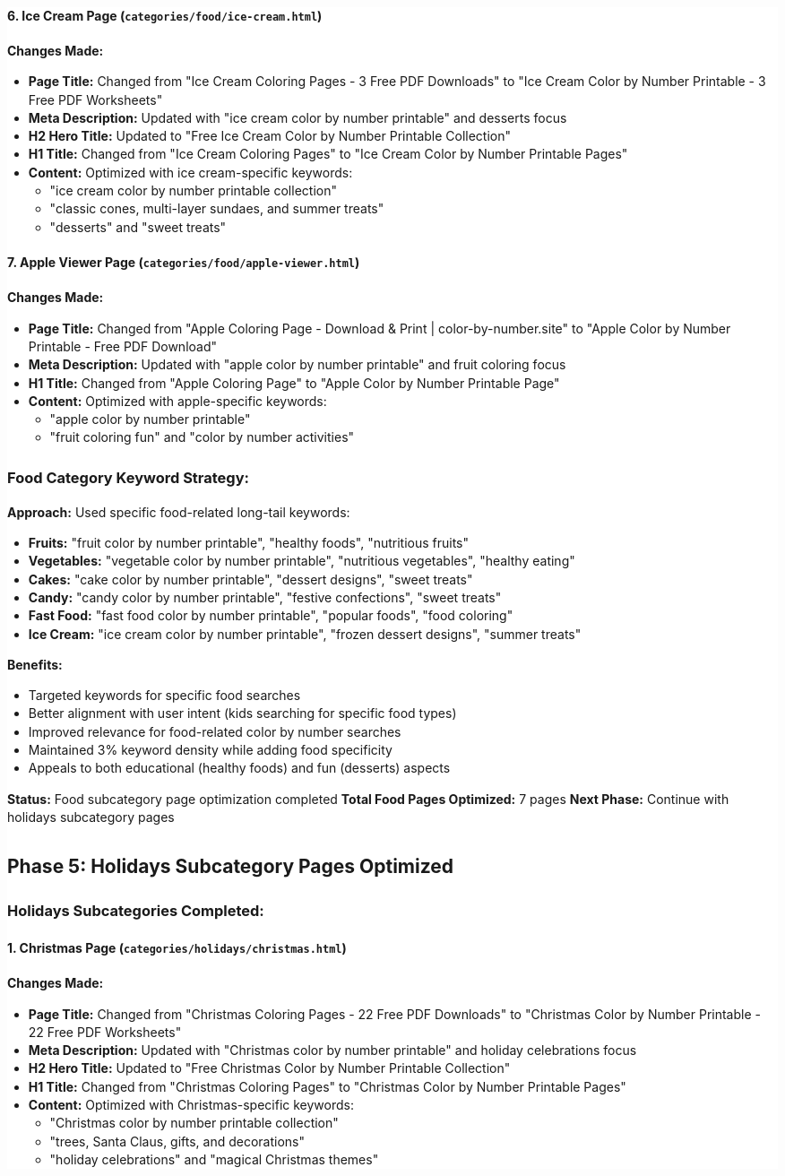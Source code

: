 #### 6. Ice Cream Page (`categories/food/ice-cream.html`)
**Changes Made:**
- **Page Title:** Changed from "Ice Cream Coloring Pages - 3 Free PDF Downloads" to "Ice Cream Color by Number Printable - 3 Free PDF Worksheets"
- **Meta Description:** Updated with "ice cream color by number printable" and desserts focus
- **H2 Hero Title:** Updated to "Free Ice Cream Color by Number Printable Collection"
- **H1 Title:** Changed from "Ice Cream Coloring Pages" to "Ice Cream Color by Number Printable Pages"
- **Content:** Optimized with ice cream-specific keywords:
  - "ice cream color by number printable collection"
  - "classic cones, multi-layer sundaes, and summer treats"
  - "desserts" and "sweet treats"

#### 7. Apple Viewer Page (`categories/food/apple-viewer.html`)
**Changes Made:**
- **Page Title:** Changed from "Apple Coloring Page - Download & Print | color-by-number.site" to "Apple Color by Number Printable - Free PDF Download"
- **Meta Description:** Updated with "apple color by number printable" and fruit coloring focus
- **H1 Title:** Changed from "Apple Coloring Page" to "Apple Color by Number Printable Page"
- **Content:** Optimized with apple-specific keywords:
  - "apple color by number printable"
  - "fruit coloring fun" and "color by number activities"

### Food Category Keyword Strategy:
**Approach:** Used specific food-related long-tail keywords:
- **Fruits:** "fruit color by number printable", "healthy foods", "nutritious fruits"
- **Vegetables:** "vegetable color by number printable", "nutritious vegetables", "healthy eating"
- **Cakes:** "cake color by number printable", "dessert designs", "sweet treats"
- **Candy:** "candy color by number printable", "festive confections", "sweet treats"
- **Fast Food:** "fast food color by number printable", "popular foods", "food coloring"
- **Ice Cream:** "ice cream color by number printable", "frozen dessert designs", "summer treats"

**Benefits:**
- Targeted keywords for specific food searches
- Better alignment with user intent (kids searching for specific food types)
- Improved relevance for food-related color by number searches
- Maintained 3% keyword density while adding food specificity
- Appeals to both educational (healthy foods) and fun (desserts) aspects

**Status:** Food subcategory page optimization completed
**Total Food Pages Optimized:** 7 pages
**Next Phase:** Continue with holidays subcategory pages

## Phase 5: Holidays Subcategory Pages Optimized

### Holidays Subcategories Completed:

#### 1. Christmas Page (`categories/holidays/christmas.html`)
**Changes Made:**
- **Page Title:** Changed from "Christmas Coloring Pages - 22 Free PDF Downloads" to "Christmas Color by Number Printable - 22 Free PDF Worksheets"
- **Meta Description:** Updated with "Christmas color by number printable" and holiday celebrations focus
- **H2 Hero Title:** Updated to "Free Christmas Color by Number Printable Collection"
- **H1 Title:** Changed from "Christmas Coloring Pages" to "Christmas Color by Number Printable Pages"
- **Content:** Optimized with Christmas-specific keywords:
  - "Christmas color by number printable collection"
  - "trees, Santa Claus, gifts, and decorations"
  - "holiday celebrations" and "magical Christmas themes"
